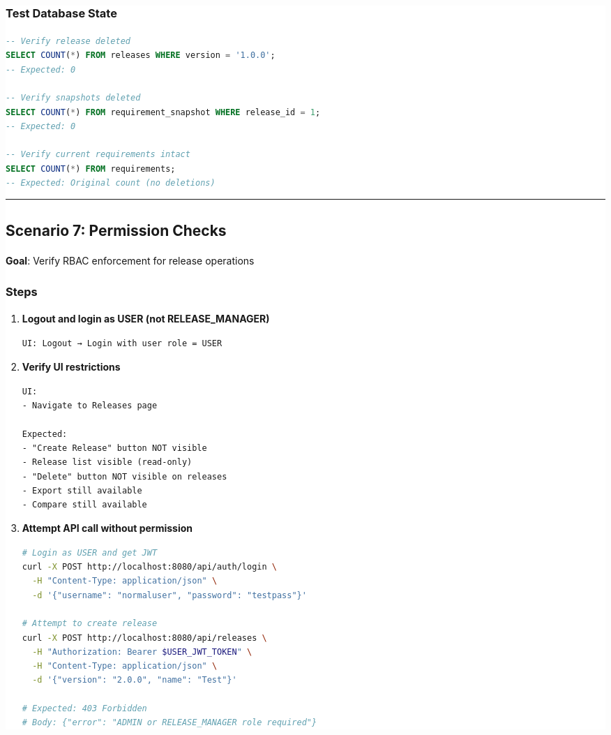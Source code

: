 ### Test Database State

```sql
-- Verify release deleted
SELECT COUNT(*) FROM releases WHERE version = '1.0.0';
-- Expected: 0

-- Verify snapshots deleted
SELECT COUNT(*) FROM requirement_snapshot WHERE release_id = 1;
-- Expected: 0

-- Verify current requirements intact
SELECT COUNT(*) FROM requirements;
-- Expected: Original count (no deletions)
```

---

## Scenario 7: Permission Checks

**Goal**: Verify RBAC enforcement for release operations

### Steps

1. **Logout and login as USER (not RELEASE_MANAGER)**
   ```
   UI: Logout → Login with user role = USER
   ```

2. **Verify UI restrictions**
   ```
   UI:
   - Navigate to Releases page

   Expected:
   - "Create Release" button NOT visible
   - Release list visible (read-only)
   - "Delete" button NOT visible on releases
   - Export still available
   - Compare still available
   ```

3. **Attempt API call without permission**
   ```bash
   # Login as USER and get JWT
   curl -X POST http://localhost:8080/api/auth/login \
     -H "Content-Type: application/json" \
     -d '{"username": "normaluser", "password": "testpass"}'

   # Attempt to create release
   curl -X POST http://localhost:8080/api/releases \
     -H "Authorization: Bearer $USER_JWT_TOKEN" \
     -H "Content-Type: application/json" \
     -d '{"version": "2.0.0", "name": "Test"}'

   # Expected: 403 Forbidden
   # Body: {"error": "ADMIN or RELEASE_MANAGER role required"}
   ```
